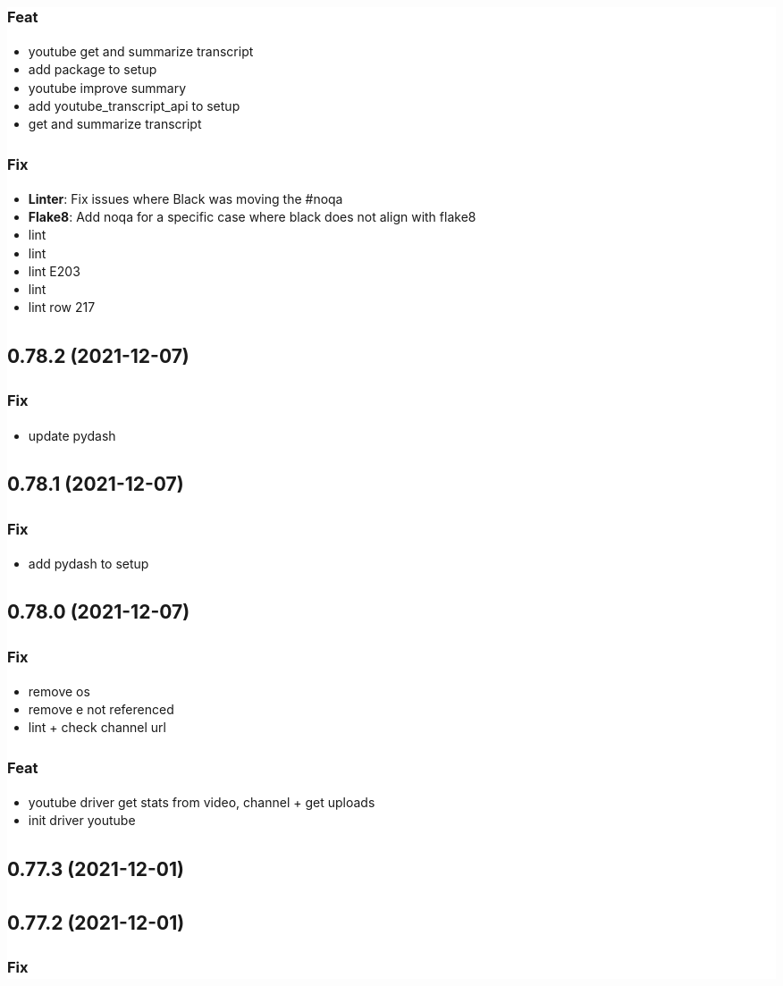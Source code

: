 ### Feat

- youtube get and summarize transcript
- add package to setup
- youtube improve summary
- add youtube_transcript_api to setup
- get and summarize transcript

### Fix

- **Linter**: Fix issues where Black was moving the #noqa
- **Flake8**: Add noqa for a specific case where black does not align with flake8
- lint
- lint
- lint E203
- lint
- lint row 217

## 0.78.2 (2021-12-07)

### Fix

- update pydash

## 0.78.1 (2021-12-07)

### Fix

- add pydash to setup

## 0.78.0 (2021-12-07)

### Fix

- remove os
- remove e not referenced
- lint + check channel url

### Feat

- youtube driver get stats from video, channel + get uploads
- init driver youtube

## 0.77.3 (2021-12-01)

## 0.77.2 (2021-12-01)

### Fix
